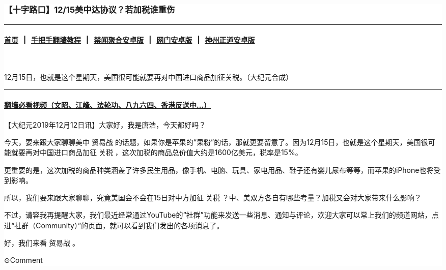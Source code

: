 ### 【十字路口】12/15美中达协议？若加税谁重伤
------------------------

#### [首页](https://github.com/gfw-breaker/banned-news/blob/master/README.md) &nbsp;&nbsp;|&nbsp;&nbsp; [手把手翻墙教程](https://github.com/gfw-breaker/guides/wiki) &nbsp;&nbsp;|&nbsp;&nbsp; [禁闻聚合安卓版](https://github.com/gfw-breaker/bn-android) &nbsp;&nbsp;|&nbsp;&nbsp; [网门安卓版](https://github.com/oGate2/oGate) &nbsp;&nbsp;|&nbsp;&nbsp; [神州正道安卓版](https://github.com/SzzdOgate/update) 



<div><img alt="" class="aligncenter wp-post-image" src="http://i.epochtimes.com/assets/uploads/2019/12/15dfa0f83c6c062b_ttl7dayeB3_20191212-____-DJY-600x400.jpg"/>
<div class="red16 caption">
 <p>
  12月15日，也就是这个星期天，美国很可能就要再对中国进口商品加征关税。（大纪元合成）
 </p>
</div>
</div><hr/>

#### [翻墙必看视频（文昭、江峰、法轮功、八九六四、香港反送中...）](https://github.com/gfw-breaker/banned-news/blob/master/pages/link3.md)

<div><p>
 【大纪元2019年12月12日讯】大家好，我是唐浩，今天都好吗？
</p>
<p>
 今天，要来跟大家聊聊美中
 <ok href="http://www.epochtimes.com/gb/tag/%E8%B4%B8%E6%98%93%E6%88%98.html">
  贸易战
 </ok>
 的话题，如果你是苹果的“果粉”的话，那就更要留意了。因为12月15日，也就是这个星期天，美国很可能就要再对中国进口商品加征
 <ok href="http://www.epochtimes.com/gb/tag/%E5%85%B3%E7%A8%8E.html">
  关税
 </ok>
 ，这次加税的商品总价值大约是1600亿美元，税率是15%。
</p>
<p>
 更重要的是，这次加税的商品种类涵盖了许多民生用品，像手机、电脑、玩具、家电用品、鞋子还有婴儿尿布等等，而苹果的iPhone也将受到影响。
</p>
<p>
 所以，我们要来跟大家聊聊，究竟美国会不会在15日对中方加征
 <ok href="http://www.epochtimes.com/gb/tag/%E5%85%B3%E7%A8%8E.html">
  关税
 </ok>
 ？中、美双方各自有哪些考量？加税又会对大家带来什么影响？
</p>
<p>
 不过，请容我再提醒大家，我们最近经常通过YouTube的“社群”功能来发送一些消息、通知与评论，欢迎大家可以常上我们的频道网站，点进“社群（Community）”的页面，就可以看到我们发出的各项消息了。
</p>
<p>
 <center>
 </center>
 好，我们来看
 <ok href="http://www.epochtimes.com/gb/tag/%E8%B4%B8%E6%98%93%E6%88%98.html">
  贸易战
 </ok>
 。
</p>
<p>
 ⊙Comment
</p>